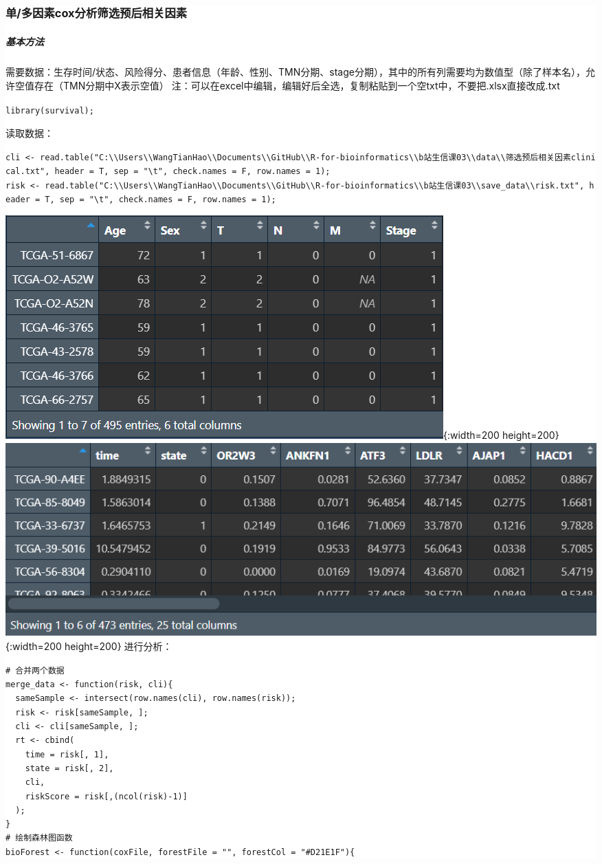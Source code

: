 ### 单/多因素cox分析筛选预后相关因素
##### 基本方法
需要数据：生存时间/状态、风险得分、患者信息（年龄、性别、TMN分期、stage分期），其中的所有列需要均为数值型（除了样本名），允许空值存在（TMN分期中X表示空值）
注：可以在excel中编辑，编辑好后全选，复制粘贴到一个空txt中，不要把.xlsx直接改成.txt
```{r}
library(survival);
```
读取数据：
```{r}
cli <- read.table("C:\\Users\\WangTianHao\\Documents\\GitHub\\R-for-bioinformatics\\b站生信课03\\data\\筛选预后相关因素clinical.txt", header = T, sep = "\t", check.names = F, row.names = 1);
risk <- read.table("C:\\Users\\WangTianHao\\Documents\\GitHub\\R-for-bioinformatics\\b站生信课03\\save_data\\risk.txt", header = T, sep = "\t", check.names = F, row.names = 1);
```
![筛选预后相关因素1](./md-image/筛选预后相关因素1.png){:width=200 height=200}
![筛选预后相关因素2](./md-image/筛选预后相关因素2.png){:width=200 height=200}
进行分析：
```{r}
# 合并两个数据
merge_data <- function(risk, cli){
  sameSample <- intersect(row.names(cli), row.names(risk));
  risk <- risk[sameSample, ];
  cli <- cli[sameSample, ];
  rt <- cbind(
    time = risk[, 1], 
    state = risk[, 2], 
    cli, 
    riskScore = risk[,(ncol(risk)-1)]
  );
}
# 绘制森林图函数
bioForest <- function(coxFile, forestFile = "", forestCol = "#D21E1F"){
```
